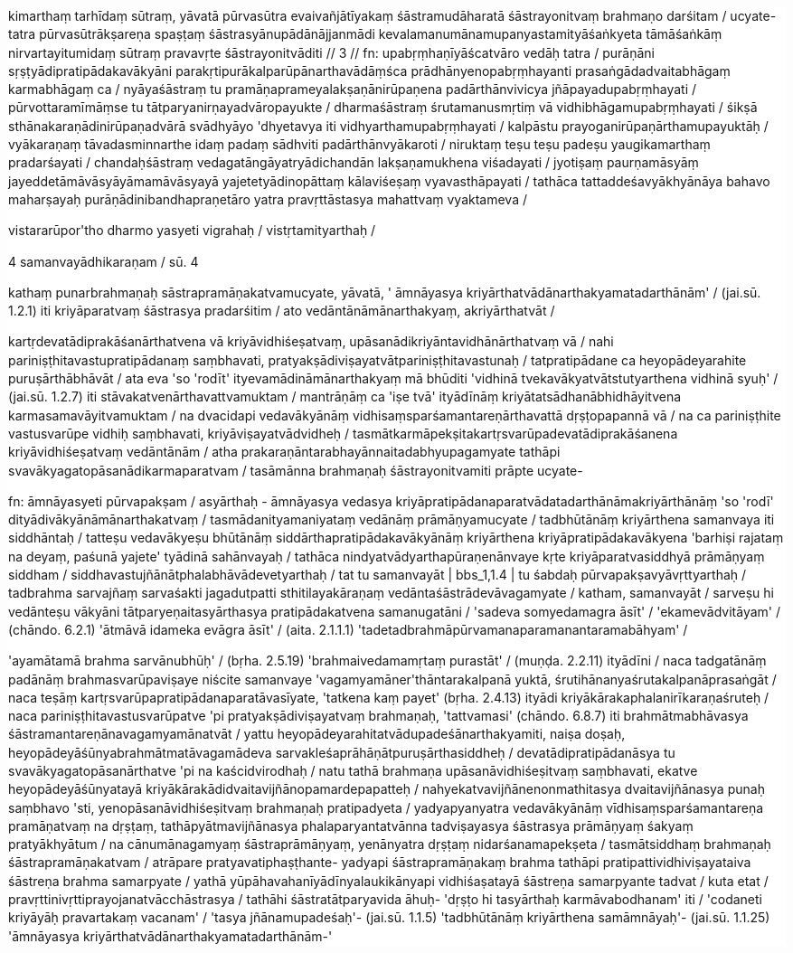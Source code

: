 kimarthaṃ tarhīdaṃ sūtraṃ, yāvatā pūrvasūtra evaivañjātīyakaṃ śāstramudāharatā śāstrayonitvaṃ brahmaṇo darśitam /
ucyate- tatra pūrvasūtrākṣareṇa spaṣṭaṃ śāstrasyānupādānājjanmādi kevalamanumānamupanyastamityāśaṅkyeta tāmāśaṅkāṃ nirvartayitumidaṃ sūtraṃ pravavṛte śāstrayonitvāditi // 3 //
fn: upabṛṃhaṇīyāścatvāro vedāḥ tatra / purāṇāni sṛṣṭyādipratipādakavākyāni parakṛtipurākalparūpānarthavādāṃśca prādhānyenopabṛṃhayanti prasaṅgādadvaitabhāgaṃ karmabhāgaṃ ca / nyāyaśāstraṃ tu pramāṇaprameyalakṣaṇānirūpaṇena padārthānvivicya jñāpayadupabṛṃhayati / pūrvottaramīmāṃse tu tātparyanirṇayadvāropayukte / dharmaśāstraṃ śrutamanusmṛtiṃ vā vidhibhāgamupabṛṃhayati / śikṣā sthānakaraṇādinirūpaṇadvārā svādhyāyo 'dhyetavya iti vidhyarthamupabṛṃhayati / kalpāstu prayoganirūpaṇārthamupayuktāḥ / vyākaraṇaṃ tāvadasminnarthe idaṃ padaṃ sādhviti padārthānvyākaroti / niruktaṃ teṣu teṣu padeṣu yaugikamarthaṃ pradarśayati / chandaḥśāstraṃ vedagatāngāyatryādichandān lakṣaṇamukhena viśadayati / jyotiṣaṃ paurṇamāsyāṃ jayeddetāmāvāsyāyāmamāvāsyayā yajetetyādinopāttaṃ kālaviśeṣaṃ vyavasthāpayati / tathāca tattaddeśavyākhyānāya bahavo maharṣayaḥ purāṇādinibandhapraṇetāro yatra pravṛttāstasya mahattvaṃ vyaktameva /

vistararūpor'tho dharmo yasyeti vigrahaḥ / vistṛtamityarthaḥ /

4 samanvayādhikaraṇam / sū. 4

kathaṃ punarbrahmaṇaḥ sāstrapramāṇakatvamucyate, yāvatā, ' āmnāyasya kriyārthatvādānarthakyamatadarthānām' / (jai.sū. 1.2.1) iti kriyāparatvaṃ śāstrasya pradarśitim / ato vedāntānāmānarthakyaṃ, akriyārthatvāt /

kartṛdevatādiprakāśanārthatvena vā kriyāvidhiśeṣatvaṃ, upāsanādikriyāntavidhānārthatvaṃ vā / nahi pariniṣṭhitavastupratipādanaṃ saṃbhavati, pratyakṣādiviṣayatvātpariniṣṭhitavastunaḥ / tatpratipādane ca heyopādeyarahite puruṣārthābhāvāt / ata eva 'so 'rodīt' ityevamādināmānarthakyaṃ mā bhūditi 'vidhinā tvekavākyatvātstutyarthena vidhinā syuḥ' / (jai.sū. 1.2.7) iti stāvakatvenārthavattvamuktam / mantrāṇāṃ ca 'iṣe tvā' ityādīnāṃ kriyātatsādhanābhidhāyitvena karmasamavāyitvamuktam / na dvacidapi vedavākyānāṃ vidhisaṃsparśamantareṇārthavattā dṛṣṭopapannā vā / na ca pariniṣṭhite vastusvarūpe vidhiḥ saṃbhavati, kriyāviṣayatvādvidheḥ / tasmātkarmāpekṣitakartṛsvarūpadevatādiprakāśanena kriyāvidhiśeṣatvaṃ vedāntānām / atha prakaraṇāntarabhayānnaitadabhyupagamyate tathāpi svavākyagatopāsanādikarmaparatvam / tasāmānna brahmaṇaḥ śāstrayonitvamiti prāpte ucyate-

fn: āmnāyasyeti pūrvapakṣam / asyārthaḥ - āmnāyasya vedasya kriyāpratipādanaparatvādatadarthānāmakriyārthānāṃ 'so 'rodī' dityādivākyānāmānarthakatvaṃ / tasmādanityamaniyataṃ vedānāṃ prāmāṇyamucyate / tadbhūtānāṃ kriyārthena samanvaya iti siddhāntaḥ / tatteṣu vedavākyeṣu bhūtānāṃ siddārthapratipādakavākyānāṃ kriyārthena kriyāpratipādakavākyena 'barhiṣi rajataṃ na deyaṃ, paśunā yajete' tyādinā sahānvayaḥ / tathāca nindyatvādyarthapūraṇenānvaye kṛte kriyāparatvasiddhyā prāmāṇyaṃ siddham / siddhavastujñānātphalabhāvādevetyarthaḥ /
tat tu samanvayāt | bbs_1,1.4 |
tu śabdaḥ pūrvapakṣavyāvṛttyarthaḥ / tadbrahma sarvajñaṃ sarvaśakti jagadutpatti sthitilayakāraṇaṃ vedāntaśāstrādevāvagamyate / katham, samanvayāt / sarveṣu hi vedānteṣu vākyāni tātparyeṇaitasyārthasya pratipādakatvena samanugatāni / 'sadeva somyedamagra āsīt' / 'ekamevādvitāyam' / (chāndo. 6.2.1) 'ātmāvā idameka evāgra āsīt' / (aita. 2.1.1.1) 'tadetadbrahmāpūrvamanaparamanantaramabāhyam' /

'ayamātamā brahma sarvānubhūḥ' / (bṛha. 2.5.19) 'brahmaivedamamṛtaṃ purastāt' / (muṇḍa. 2.2.11) ityādīni / naca tadgatānāṃ padānāṃ brahmasvarūpaviṣaye niścite samanvaye 'vagamyamāner'thāntarakalpanā yuktā, śrutihānanyaśrutakalpanāprasaṅgāt / naca teṣāṃ kartṛsvarūpapratipādanaparatāvasīyate, 'tatkena kaṃ payet' (bṛha. 2.4.13) ityādi kriyākārakaphalanirīkaraṇaśruteḥ / naca pariniṣṭhitavastusvarūpatve 'pi pratyakṣādiviṣayatvaṃ brahmaṇaḥ, 'tattvamasi' (chāndo. 6.8.7) iti brahmātmabhāvasya śāstramantareṇānavagamyamānatvāt / yattu heyopādeyarahitatvādupadeśānarthakyamiti, naiṣa doṣaḥ, heyopādeyāśūnyabrahmātmatāvagamādeva sarvakleśaprāhāṇātpuruṣārthasiddheḥ / devatādipratipādanāsya tu svavākyagatopāsanārthatve 'pi na kaścidvirodhaḥ / natu tathā brahmaṇa upāsanāvidhiśeṣitvaṃ saṃbhavati, ekatve heyopādeyāśūnyatayā kriyākārakādidvaitavijñānopamardepapatteḥ / nahyekatvavijñānenonmathitasya dvaitavijñānasya punaḥ saṃbhavo 'sti, yenopāsanāvidhiśeṣitvaṃ brahmaṇaḥ pratipadyeta / yadyapyanyatra vedavākyānāṃ vīdhisaṃsparśamantareṇa pramāṇatvaṃ na dṛṣṭaṃ, tathāpyātmavijñānasya phalaparyantatvānna tadviṣayasya śāstrasya prāmāṇyaṃ śakyaṃ pratyākhyātum / na cānumānagamyaṃ śāstraprāmāṇyaṃ, yenānyatra dṛṣṭaṃ nidarśanamapekṣeta / tasmātsiddhaṃ brahmaṇaḥ śāstrapramāṇakatvam / atrāpare pratyavatiphaṣṭhante- yadyapi śāstrapramāṇakaṃ brahma tathāpi pratipattividhiviṣayataiva śāstreṇa brahma samarpyate / yathā yūpāhavahanīyādīnyalaukikānyapi vidhiśaṣatayā śāstreṇa samarpyante tadvat / kuta etat / pravṛttinivṛttiprayojanatvācchāstrasya / tathāhi śāstratātparyavida āhuḥ- 'dṛṣṭo hi tasyārthaḥ karmāvabodhanam' iti / 'codaneti kriyāyāḥ pravartakaṃ vacanam' / 'tasya jñānamupadeśaḥ'- (jai.sū. 1.1.5) 'tadbhūtānāṃ kriyārthena samāmnāyaḥ'- (jai.sū. 1.1.25) 'āmnāyasya kriyārthatvādānarthakyamatadarthānām-'
